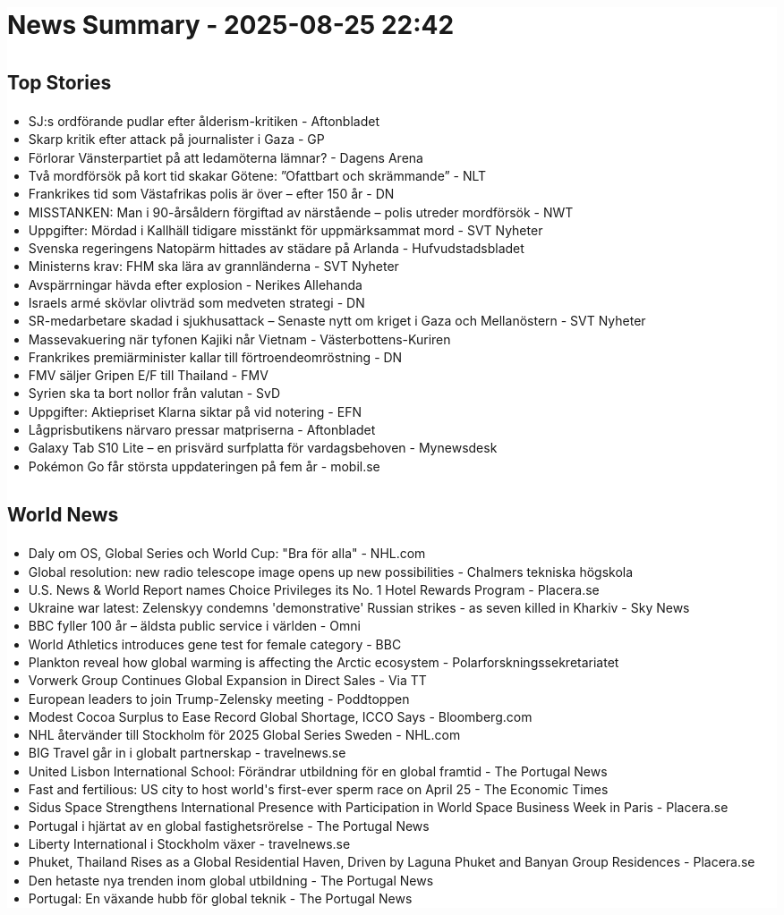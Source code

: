 # News Summary - 2025-08-25 22:42

## Top Stories

- SJ:s ordförande pudlar efter ålderism-kritiken - Aftonbladet
- Skarp kritik efter attack på journalister i Gaza - GP
- Förlorar Vänsterpartiet på att ledamöterna lämnar? - Dagens Arena
- Två mordförsök på kort tid skakar Götene: ”Ofattbart och skrämmande” - NLT
- Frankrikes tid som Västafrikas polis är över – efter 150 år - DN
- MISSTANKEN: Man i 90-årsåldern förgiftad av närstående – polis utreder mordförsök - NWT
- Uppgifter: Mördad i Kallhäll tidigare misstänkt för uppmärksammat mord - SVT Nyheter
- Svenska regeringens Natopärm hittades av städare på Arlanda - Hufvudstadsbladet
- Ministerns krav: FHM ska lära av grannländerna - SVT Nyheter
- Avspärrningar hävda efter explosion - Nerikes Allehanda
- Israels armé skövlar olivträd som medveten strategi - DN
- SR-medarbetare skadad i sjukhusattack – Senaste nytt om kriget i Gaza och Mellanöstern - SVT Nyheter
- Massevakuering när tyfonen Kajiki når Vietnam - Västerbottens-Kuriren
- Frankrikes premiärminister kallar till förtroendeomröstning - DN
- FMV säljer Gripen E/F till Thailand - FMV
- Syrien ska ta bort nollor från valutan - SvD
- Uppgifter: Aktiepriset Klarna siktar på vid notering - EFN
- Lågprisbutikens närvaro pressar matpriserna - Aftonbladet
- Galaxy Tab S10 Lite – en prisvärd surfplatta för vardagsbehoven - Mynewsdesk
- Pokémon Go får största uppdateringen på fem år - mobil.se

## World News

- Daly om OS, Global Series och World Cup: "Bra för alla" - NHL.com
- Global resolution: new radio telescope image opens up new possibilities - Chalmers tekniska högskola
- U.S. News & World Report names Choice Privileges its No. 1 Hotel Rewards Program - Placera.se
- Ukraine war latest: Zelenskyy condemns 'demonstrative' Russian strikes - as seven killed in Kharkiv - Sky News
- BBC fyller 100 år – äldsta public service i världen - Omni
- World Athletics introduces gene test for female category - BBC
- Plankton reveal how global warming is affecting the Arctic ecosystem - Polarforskningssekretariatet
- Vorwerk Group Continues Global Expansion in Direct Sales - Via TT
- European leaders to join Trump-Zelensky meeting - Poddtoppen
- Modest Cocoa Surplus to Ease Record Global Shortage, ICCO Says - Bloomberg.com
- NHL återvänder till Stockholm för 2025 Global Series Sweden - NHL.com
- BIG Travel går in i globalt partnerskap - travelnews.se
- United Lisbon International School: Förändrar utbildning för en global framtid - The Portugal News
- Fast and fertilious: US city to host world's first-ever sperm race on April 25 - The Economic Times
- Sidus Space Strengthens International Presence with Participation in World Space Business Week in Paris - Placera.se
- Portugal i hjärtat av en global fastighetsrörelse - The Portugal News
- Liberty International i Stockholm växer - travelnews.se
- Phuket, Thailand Rises as a Global Residential Haven, Driven by Laguna Phuket and Banyan Group Residences - Placera.se
- Den hetaste nya trenden inom global utbildning - The Portugal News
- Portugal: En växande hubb för global teknik - The Portugal News

